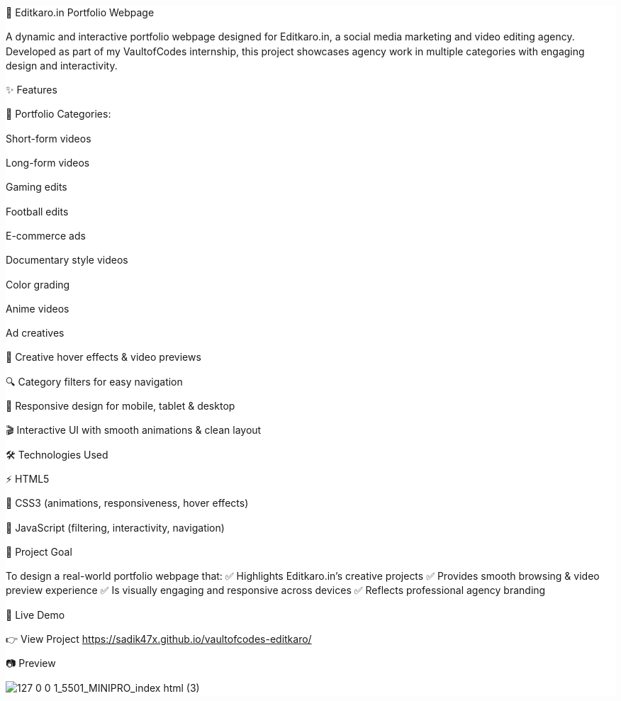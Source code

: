 🎥 Editkaro.in Portfolio Webpage

A dynamic and interactive portfolio webpage designed for Editkaro.in, a social media marketing and video editing agency.
Developed as part of my VaultofCodes internship, this project showcases agency work in multiple categories with engaging design and interactivity.

✨ Features

📌 Portfolio Categories:

Short-form videos

Long-form videos

Gaming edits

Football edits

E-commerce ads

Documentary style videos

Color grading

Anime videos

Ad creatives

🎨 Creative hover effects & video previews

🔍 Category filters for easy navigation

📱 Responsive design for mobile, tablet & desktop

🎬 Interactive UI with smooth animations & clean layout

🛠️ Technologies Used

⚡ HTML5

🎨 CSS3 (animations, responsiveness, hover effects)

🧩 JavaScript (filtering, interactivity, navigation)

📌 Project Goal

To design a real-world portfolio webpage that:
✅ Highlights Editkaro.in’s creative projects
✅ Provides smooth browsing & video preview experience
✅ Is visually engaging and responsive across devices
✅ Reflects professional agency branding

🚀 Live Demo

👉 View Project
 https://sadik47x.github.io/vaultofcodes-editkaro/

📷 Preview

<img width="1555" height="8273" alt="127 0 0 1_5501_MINIPRO_index html (3)" src="https://github.com/user-attachments/assets/7868163c-d9f7-4d3a-a787-c07d75267e5e" />


